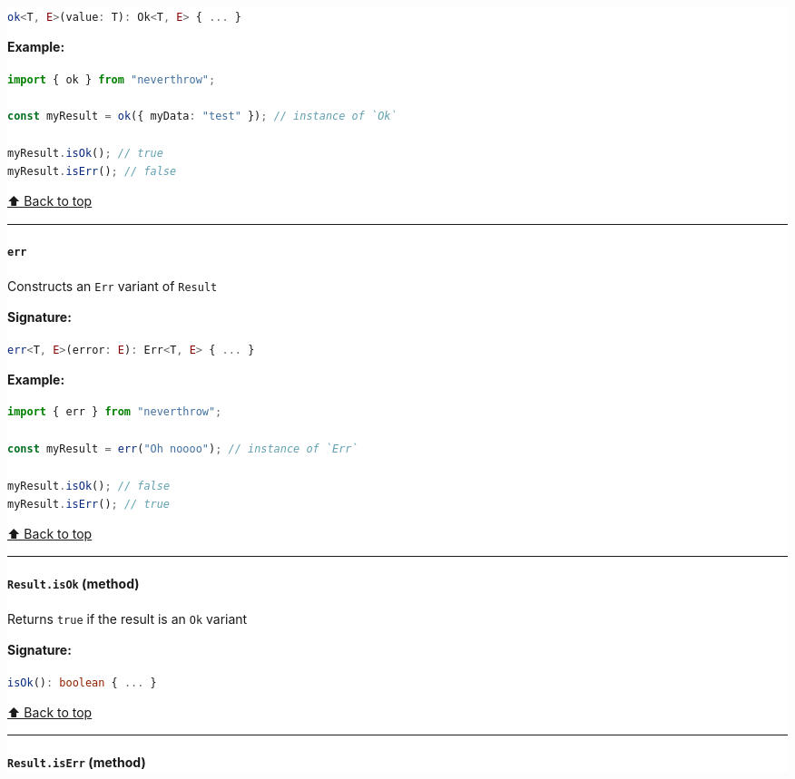 ```typescript
ok<T, E>(value: T): Ok<T, E> { ... }
```

**Example:**

```typescript
import { ok } from "neverthrow";

const myResult = ok({ myData: "test" }); // instance of `Ok`

myResult.isOk(); // true
myResult.isErr(); // false
```

[⬆️ Back to top](#toc)

---

#### `err`

Constructs an `Err` variant of `Result`

**Signature:**

```typescript
err<T, E>(error: E): Err<T, E> { ... }
```

**Example:**

```typescript
import { err } from "neverthrow";

const myResult = err("Oh noooo"); // instance of `Err`

myResult.isOk(); // false
myResult.isErr(); // true
```

[⬆️ Back to top](#toc)

---

#### `Result.isOk` (method)

Returns `true` if the result is an `Ok` variant

**Signature:**

```typescript
isOk(): boolean { ... }
```

[⬆️ Back to top](#toc)

---

#### `Result.isErr` (method)
